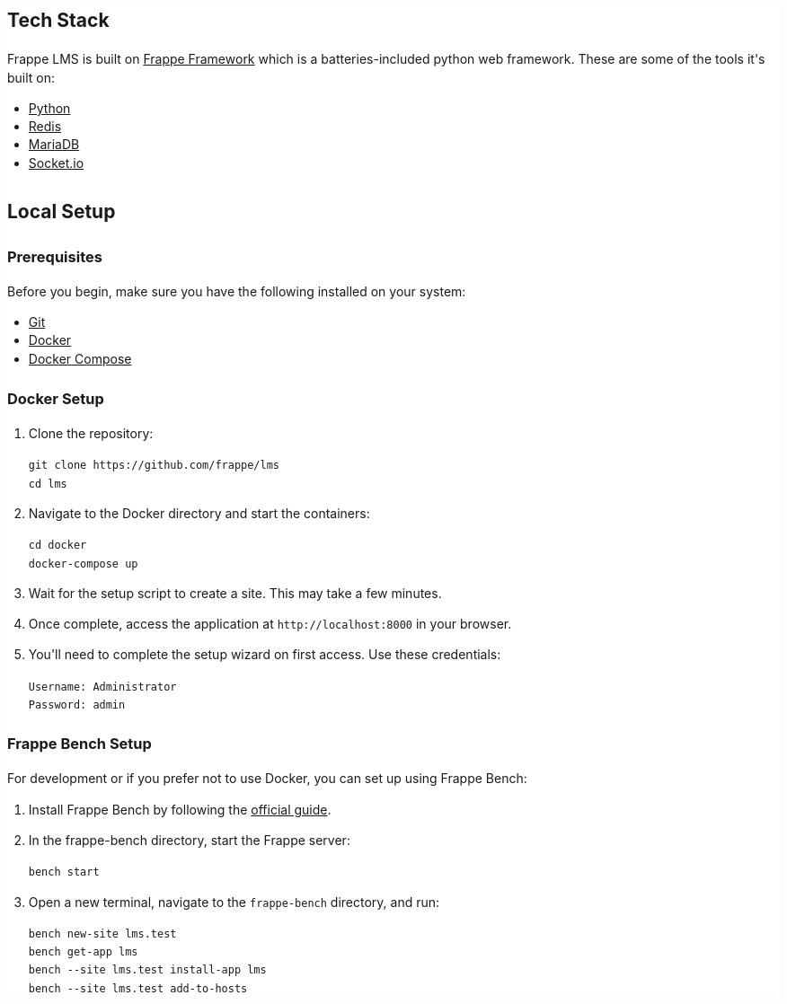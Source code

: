 ## Tech Stack

Frappe LMS is built on [Frappe Framework](https://frappeframework.com) which is a batteries-included python web framework.
These are some of the tools it's built on:
- [Python](https://www.python.org)
- [Redis](https://redis.io/)
- [MariaDB](https://mariadb.org/)
- [Socket.io](https://socket.io/)

## Local Setup

### Prerequisites
Before you begin, make sure you have the following installed on your system:
- [Git](https://git-scm.com/downloads)
- [Docker](https://docs.docker.com/get-docker/)
- [Docker Compose](https://docs.docker.com/compose/install/)

### Docker Setup
1. Clone the repository:
   ```
   git clone https://github.com/frappe/lms
   cd lms
   ```

2. Navigate to the Docker directory and start the containers:
   ```
   cd docker
   docker-compose up
   ```

3. Wait for the setup script to create a site. This may take a few minutes.

4. Once complete, access the application at `http://localhost:8000` in your browser.

5. You'll need to complete the setup wizard on first access. Use these credentials:
   ```
   Username: Administrator
   Password: admin
   ```

### Frappe Bench Setup
For development or if you prefer not to use Docker, you can set up using Frappe Bench:

1. Install Frappe Bench by following the [official guide](https://frappeframework.com/docs/v14/user/en/installation).

2. In the frappe-bench directory, start the Frappe server:
   ```
   bench start
   ```

3. Open a new terminal, navigate to the `frappe-bench` directory, and run:
   ```
   bench new-site lms.test
   bench get-app lms
   bench --site lms.test install-app lms
   bench --site lms.test add-to-hosts
   ```
